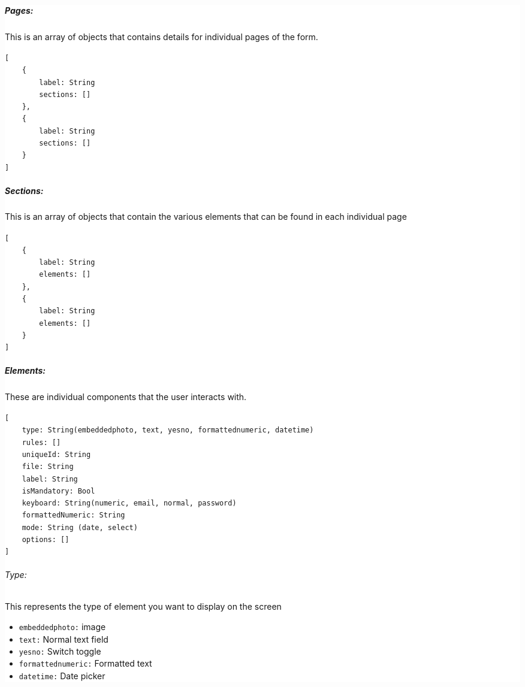 ##### Pages:
This is an array of objects that contains details for individual pages of the form.
```
[
	{
		label: String
		sections: []
	},
	{
		label: String
		sections: []
	}
]
```

##### Sections: 
This is an array of objects that contain the various elements that can be found in each individual page
```
[
	{
		label: String
		elements: []
	},
	{
		label: String
		elements: []
	}
]
```

##### Elements: 
These are individual components that the user interacts with.
```
[
	type: String(embeddedphoto, text, yesno, formattednumeric, datetime)
	rules: []
	uniqueId: String
	file: String
	label: String
	isMandatory: Bool
	keyboard: String(numeric, email, normal, password)
	formattedNumeric: String
	mode: String (date, select)
	options: []
]
```

###### Type: 
This represents the type of element you want to display on the screen 
- `embeddedphoto:`  image
- `text:` Normal text field
- `yesno:` Switch toggle
- `formattednumeric:` Formatted text
- `datetime:` Date picker
